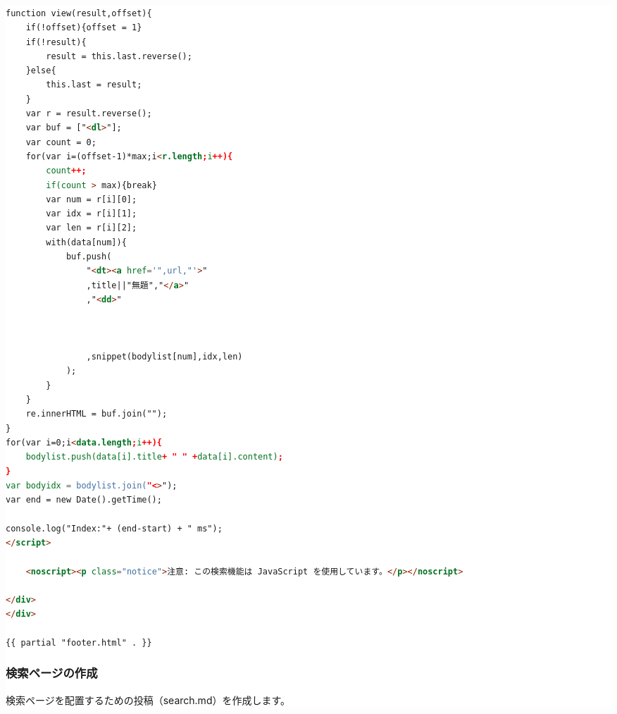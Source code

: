 ```html
function view(result,offset){
	if(!offset){offset = 1}
	if(!result){
		result = this.last.reverse();
	}else{
		this.last = result;
	}
	var r = result.reverse();
	var buf = ["<dl>"];
	var count = 0;
	for(var i=(offset-1)*max;i<r.length;i++){
		count++;
		if(count > max){break}
		var num = r[i][0];
		var idx = r[i][1];
		var len = r[i][2];
		with(data[num]){
			buf.push(
				"<dt><a href='",url,"'>"
				,title||"無題","</a>"
				,"<dd>"



				,snippet(bodylist[num],idx,len)
			);
		}
	}
	re.innerHTML = buf.join("");
}
for(var i=0;i<data.length;i++){
	bodylist.push(data[i].title+ " " +data[i].content);
}
var bodyidx = bodylist.join("<>");
var end = new Date().getTime();

console.log("Index:"+ (end-start) + " ms");
</script>

	<noscript><p class="notice">注意: この検索機能は JavaScript を使用しています。</p></noscript>

</div>
</div>

{{ partial "footer.html" . }}

```
### 検索ページの作成

検索ページを配置するための投稿（search.md）を作成します。
